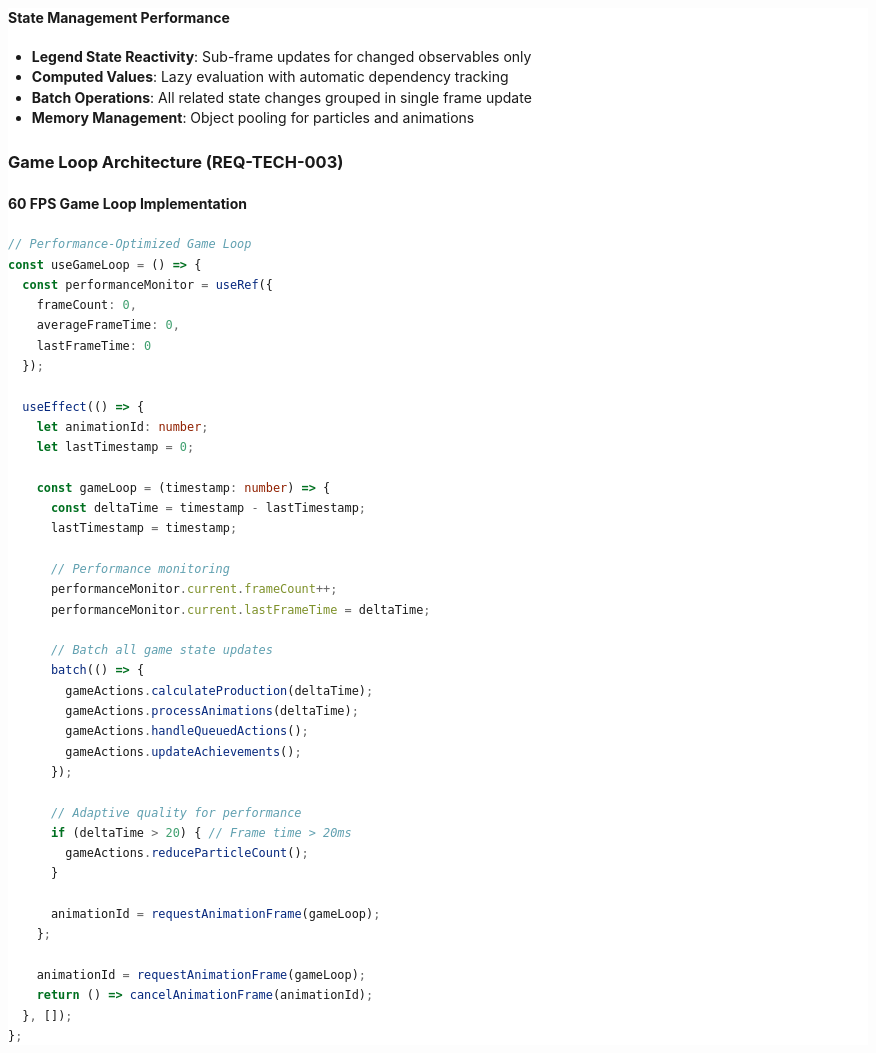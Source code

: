 #### **State Management Performance**
- **Legend State Reactivity**: Sub-frame updates for changed observables only
- **Computed Values**: Lazy evaluation with automatic dependency tracking
- **Batch Operations**: All related state changes grouped in single frame update
- **Memory Management**: Object pooling for particles and animations

### Game Loop Architecture (REQ-TECH-003)

#### **60 FPS Game Loop Implementation**
```typescript
// Performance-Optimized Game Loop
const useGameLoop = () => {
  const performanceMonitor = useRef({
    frameCount: 0,
    averageFrameTime: 0,
    lastFrameTime: 0
  });

  useEffect(() => {
    let animationId: number;
    let lastTimestamp = 0;

    const gameLoop = (timestamp: number) => {
      const deltaTime = timestamp - lastTimestamp;
      lastTimestamp = timestamp;

      // Performance monitoring
      performanceMonitor.current.frameCount++;
      performanceMonitor.current.lastFrameTime = deltaTime;

      // Batch all game state updates
      batch(() => {
        gameActions.calculateProduction(deltaTime);
        gameActions.processAnimations(deltaTime);
        gameActions.handleQueuedActions();
        gameActions.updateAchievements();
      });

      // Adaptive quality for performance
      if (deltaTime > 20) { // Frame time > 20ms
        gameActions.reduceParticleCount();
      }

      animationId = requestAnimationFrame(gameLoop);
    };

    animationId = requestAnimationFrame(gameLoop);
    return () => cancelAnimationFrame(animationId);
  }, []);
};
```
